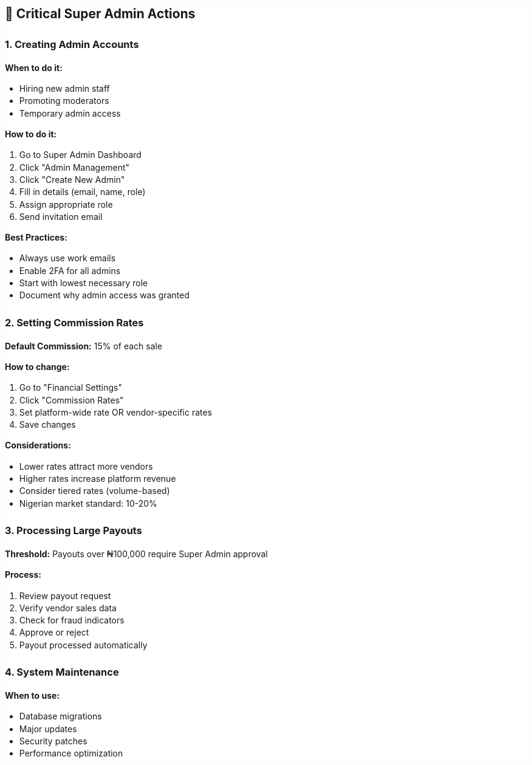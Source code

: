 ## 🚨 Critical Super Admin Actions

### 1. **Creating Admin Accounts**

**When to do it:**
- Hiring new admin staff
- Promoting moderators
- Temporary admin access

**How to do it:**
1. Go to Super Admin Dashboard
2. Click "Admin Management"
3. Click "Create New Admin"
4. Fill in details (email, name, role)
5. Assign appropriate role
6. Send invitation email

**Best Practices:**
- Always use work emails
- Enable 2FA for all admins
- Start with lowest necessary role
- Document why admin access was granted

### 2. **Setting Commission Rates**

**Default Commission:** 15% of each sale

**How to change:**
1. Go to "Financial Settings"
2. Click "Commission Rates"
3. Set platform-wide rate OR vendor-specific rates
4. Save changes

**Considerations:**
- Lower rates attract more vendors
- Higher rates increase platform revenue
- Consider tiered rates (volume-based)
- Nigerian market standard: 10-20%

### 3. **Processing Large Payouts**

**Threshold:** Payouts over ₦100,000 require Super Admin approval

**Process:**
1. Review payout request
2. Verify vendor sales data
3. Check for fraud indicators
4. Approve or reject
5. Payout processed automatically

### 4. **System Maintenance**

**When to use:**
- Database migrations
- Major updates
- Security patches
- Performance optimization
